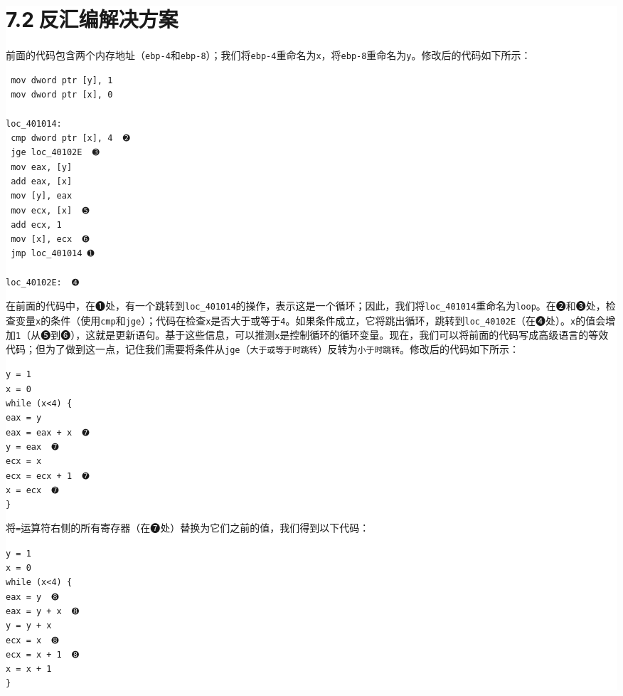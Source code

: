 # 7.2 反汇编解决方案

前面的代码包含两个内存地址（`ebp-4`和`ebp-8`）；我们将`ebp-4`重命名为`x`，将`ebp-8`重命名为`y`。修改后的代码如下所示：

```
 mov dword ptr [y], 1
 mov dword ptr [x], 0

loc_401014:
 cmp dword ptr [x], 4  ➋
 jge loc_40102E  ➌ 
 mov eax, [y]
 add eax, [x]
 mov [y], eax
 mov ecx, [x]  ➎
 add ecx, 1
 mov [x], ecx  ➏
 jmp loc_401014 ➊ 

loc_40102E:  ➍
```

在前面的代码中，在➊处，有一个跳转到`loc_401014`的操作，表示这是一个循环；因此，我们将`loc_401014`重命名为`loop`。在➋和➌处，检查变量`x`的条件（使用`cmp`和`jge`）；代码在检查`x`是否大于或等于`4`。如果条件成立，它将跳出循环，跳转到`loc_40102E`（在➍处）。`x`的值会增加`1`（从➎到➏），这就是更新语句。基于这些信息，可以推测`x`是控制循环的循环变量。现在，我们可以将前面的代码写成高级语言的等效代码；但为了做到这一点，记住我们需要将条件从`jge`（`大于或等于时跳转`）反转为`小于时跳转`。修改后的代码如下所示：

```
y = 1
x = 0
while (x<4) {
eax = y
eax = eax + x  ➐
y = eax  ➐
ecx = x
ecx = ecx + 1  ➐
x = ecx  ➐
}
```

将`=`运算符右侧的所有寄存器（在➐处）替换为它们之前的值，我们得到以下代码：

```
y = 1
x = 0
while (x<4) {
eax = y  ➑
eax = y + x  ➑
y = y + x
ecx = x  ➑
ecx = x + 1  ➑
x = x + 1
}
```
